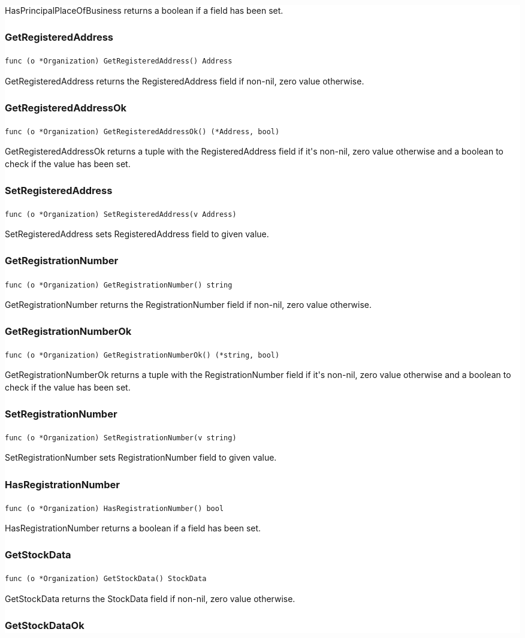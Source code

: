 HasPrincipalPlaceOfBusiness returns a boolean if a field has been set.

### GetRegisteredAddress

`func (o *Organization) GetRegisteredAddress() Address`

GetRegisteredAddress returns the RegisteredAddress field if non-nil, zero value otherwise.

### GetRegisteredAddressOk

`func (o *Organization) GetRegisteredAddressOk() (*Address, bool)`

GetRegisteredAddressOk returns a tuple with the RegisteredAddress field if it's non-nil, zero value otherwise
and a boolean to check if the value has been set.

### SetRegisteredAddress

`func (o *Organization) SetRegisteredAddress(v Address)`

SetRegisteredAddress sets RegisteredAddress field to given value.


### GetRegistrationNumber

`func (o *Organization) GetRegistrationNumber() string`

GetRegistrationNumber returns the RegistrationNumber field if non-nil, zero value otherwise.

### GetRegistrationNumberOk

`func (o *Organization) GetRegistrationNumberOk() (*string, bool)`

GetRegistrationNumberOk returns a tuple with the RegistrationNumber field if it's non-nil, zero value otherwise
and a boolean to check if the value has been set.

### SetRegistrationNumber

`func (o *Organization) SetRegistrationNumber(v string)`

SetRegistrationNumber sets RegistrationNumber field to given value.

### HasRegistrationNumber

`func (o *Organization) HasRegistrationNumber() bool`

HasRegistrationNumber returns a boolean if a field has been set.

### GetStockData

`func (o *Organization) GetStockData() StockData`

GetStockData returns the StockData field if non-nil, zero value otherwise.

### GetStockDataOk
